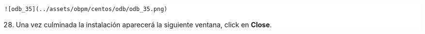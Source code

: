     ![odb_35](../assets/obpm/centos/odb/odb_35.png)

28. Una vez culminada la instalación aparecerá la siguiente ventana, click en **Close**.  
